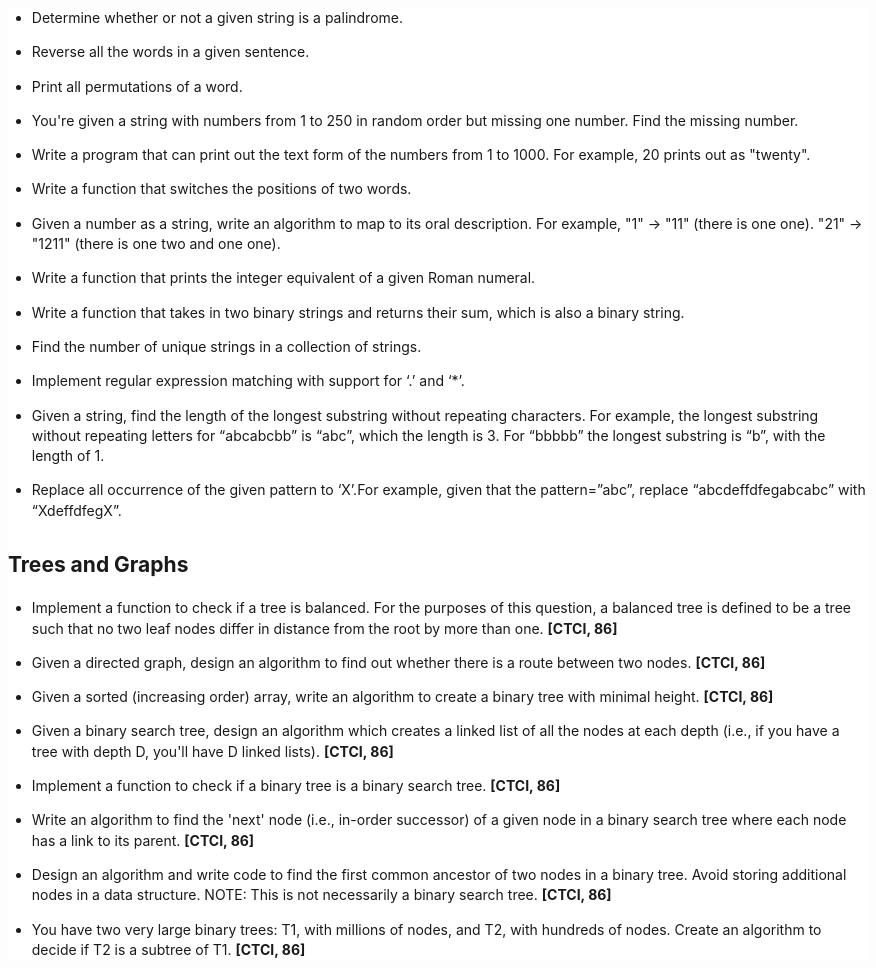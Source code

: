 - Determine whether or not a given string is a palindrome.

- Reverse all the words in a given sentence.

- Print all permutations of a word.

- You're given a string with numbers from 1 to 250 in random order but missing one number. Find the missing number.

- Write a program that can print out the text form of the numbers from 1 to 1000. For example, 20 prints out as "twenty".

- Write a function that switches the positions of two words.

- Given a number as a string, write an algorithm to map to its oral description. For example, "1" -> "11" (there is one one). "21" -> "1211" (there is one two and one one).

- Write a function that prints the integer equivalent of a given Roman numeral.

- Write a function that takes in two binary strings and returns their sum, which is also a binary string.

- Find the number of unique strings in a collection of strings.

- Implement regular expression matching with support for ‘.’ and ‘*’.

- Given a string, find the length of the longest substring without repeating characters. For example, the longest substring without repeating letters for “abcabcbb” is “abc”, which the length is 3. For “bbbbb” the longest substring is “b”, with the length of 1.

- Replace all occurrence of the given pattern to ‘X’.For example, given that the pattern=”abc”, replace “abcdeffdfegabcabc” with “XdeffdfegX”.

## Trees and Graphs
- Implement a function to check if a tree is balanced. For the purposes of this question,
a balanced tree is defined to be a tree such that no two leaf nodes differ in distance
from the root by more than one. **[CTCI, 86]**

- Given a directed graph, design an algorithm to find out whether there is a route
between two nodes. **[CTCI, 86]**

- Given a sorted (increasing order) array, write an algorithm to create a binary tree with
minimal height. **[CTCI, 86]**

- Given a binary search tree, design an algorithm which creates a linked list of all the
nodes at each depth (i.e., if you have a tree with depth D, you'll have D linked lists). **[CTCI, 86]**

- Implement a function to check if a binary tree is a binary search tree. **[CTCI, 86]**

- Write an algorithm to find the 'next' node (i.e., in-order successor) of a given node in
a binary search tree where each node has a link to its parent. **[CTCI, 86]**

- Design an algorithm and write code to find the first common ancestor of two nodes
in a binary tree. Avoid storing additional nodes in a data structure. NOTE: This is not
necessarily a binary search tree. **[CTCI, 86]**

- You have two very large binary trees: T1, with millions of nodes, and T2, with hundreds
of nodes. Create an algorithm to decide if T2 is a subtree of T1. **[CTCI, 86]**
